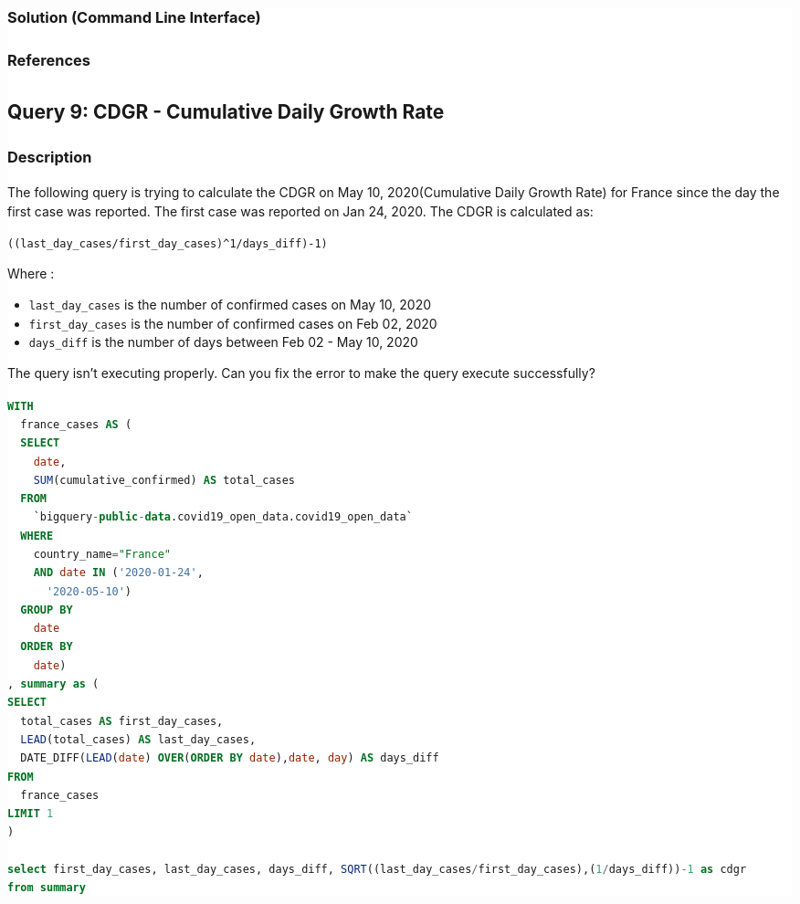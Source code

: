 ### Solution (Command Line Interface)

### References

## Query 9: CDGR - Cumulative Daily Growth Rate

### Description

The following query is trying to calculate the CDGR on May 10, 2020(Cumulative Daily Growth Rate) for France since the day the first case was reported. The first case was reported on Jan 24, 2020. The CDGR is calculated as:

```
((last_day_cases/first_day_cases)^1/days_diff)-1)
```

Where :

- `last_day_cases` is the number of confirmed cases on May 10, 2020
- `first_day_cases` is the number of confirmed cases on Feb 02, 2020
- `days_diff` is the number of days between Feb 02 - May 10, 2020

The query isn’t executing properly. Can you fix the error to make the query execute successfully?

```sql
WITH
  france_cases AS (
  SELECT
    date,
    SUM(cumulative_confirmed) AS total_cases
  FROM
    `bigquery-public-data.covid19_open_data.covid19_open_data`
  WHERE
    country_name="France"
    AND date IN ('2020-01-24',
      '2020-05-10')
  GROUP BY
    date
  ORDER BY
    date)
, summary as (
SELECT
  total_cases AS first_day_cases,
  LEAD(total_cases) AS last_day_cases,
  DATE_DIFF(LEAD(date) OVER(ORDER BY date),date, day) AS days_diff
FROM
  france_cases
LIMIT 1
)

select first_day_cases, last_day_cases, days_diff, SQRT((last_day_cases/first_day_cases),(1/days_diff))-1 as cdgr
from summary
```
